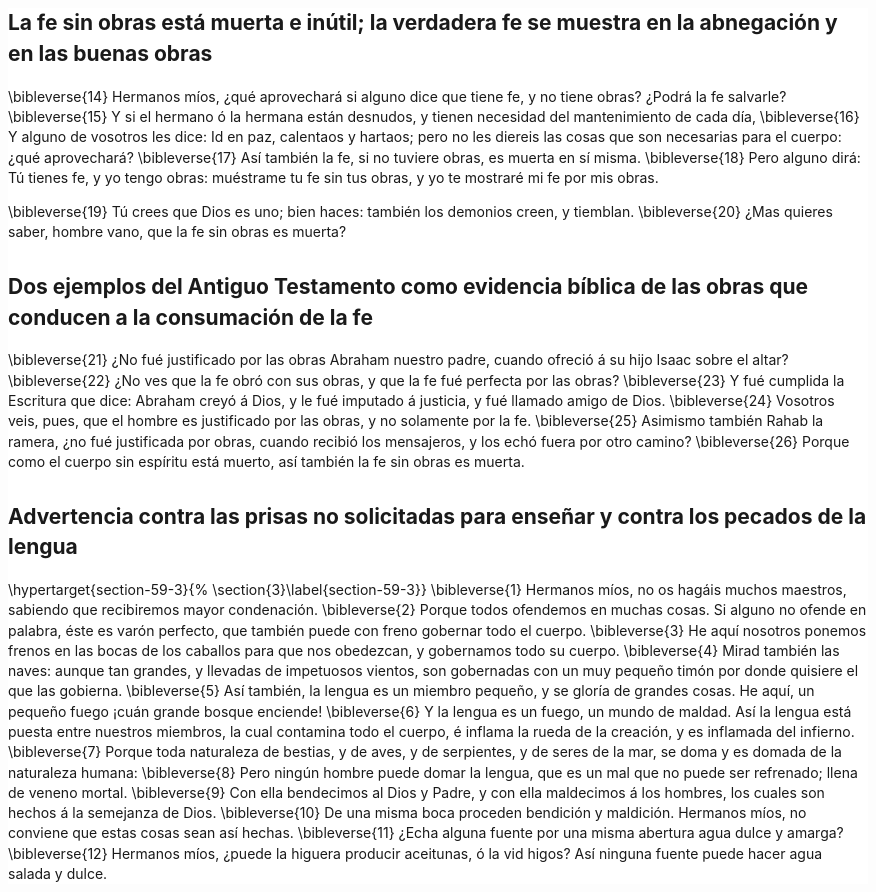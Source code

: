 ## La fe sin obras está muerta e inútil; la verdadera fe se muestra en la abnegación y en las buenas obras
 
\bibleverse{14} Hermanos míos, ¿qué aprovechará si alguno dice que tiene fe, y no tiene obras? ¿Podrá la fe salvarle? 
\bibleverse{15} Y si el hermano ó la hermana están desnudos, y tienen necesidad del mantenimiento de cada día, 
\bibleverse{16} Y alguno de vosotros les dice: Id en paz, calentaos y hartaos; pero no les diereis las cosas que son necesarias para el cuerpo: ¿qué aprovechará? 
\bibleverse{17} Así también la fe, si no tuviere obras, es muerta en sí misma. 
\bibleverse{18} Pero alguno dirá: Tú tienes fe, y yo tengo obras: muéstrame tu fe sin tus obras, y yo te mostraré mi fe por mis obras.

 
\bibleverse{19} Tú crees que Dios es uno; bien haces: también los demonios creen, y tiemblan. 
\bibleverse{20} ¿Mas quieres saber, hombre vano, que la fe sin obras es muerta?

## Dos ejemplos del Antiguo Testamento como evidencia bíblica de las obras que conducen a la consumación de la fe
 
\bibleverse{21} ¿No fué justificado por las obras Abraham nuestro padre, cuando ofreció á su hijo Isaac sobre el altar? 
\bibleverse{22} ¿No ves que la fe obró con sus obras, y que la fe fué perfecta por las obras? 
\bibleverse{23} Y fué cumplida la Escritura que dice: Abraham creyó á Dios, y le fué imputado á justicia, y fué llamado amigo de Dios. 
\bibleverse{24} Vosotros veis, pues, que el hombre es justificado por las obras, y no solamente por la fe. 
\bibleverse{25} Asimismo también Rahab la ramera, ¿no fué justificada por obras, cuando recibió los mensajeros, y los echó fuera por otro camino? 
\bibleverse{26} Porque como el cuerpo sin espíritu está muerto, así también la fe sin obras es muerta. 

## Advertencia contra las prisas no solicitadas para enseñar y contra los pecados de la lengua
\hypertarget{section-59-3}{%
\section{3}\label{section-59-3}}
\bibleverse{1} Hermanos míos, no os hagáis muchos maestros, sabiendo que recibiremos mayor condenación. 
\bibleverse{2} Porque todos ofendemos en muchas cosas. Si alguno no ofende en palabra, éste es varón perfecto, que también puede con freno gobernar todo el cuerpo. 
\bibleverse{3} He aquí nosotros ponemos frenos en las bocas de los caballos para que nos obedezcan, y gobernamos todo su cuerpo. 
\bibleverse{4} Mirad también las naves: aunque tan grandes, y llevadas de impetuosos vientos, son gobernadas con un muy pequeño timón por donde quisiere el que las gobierna. 
\bibleverse{5} Así también, la lengua es un miembro pequeño, y se gloría de grandes cosas. He aquí, un pequeño fuego ¡cuán grande bosque enciende! 
\bibleverse{6} Y la lengua es un fuego, un mundo de maldad. Así la lengua está puesta entre nuestros miembros, la cual contamina todo el cuerpo, é inflama la rueda de la creación, y es inflamada del infierno. 
\bibleverse{7} Porque toda naturaleza de bestias, y de aves, y de serpientes, y de seres de la mar, se doma y es domada de la naturaleza humana: 
\bibleverse{8} Pero ningún hombre puede domar la lengua, que es un mal que no puede ser refrenado; llena de veneno mortal. 
\bibleverse{9} Con ella bendecimos al Dios y Padre, y con ella maldecimos á los hombres, los cuales son hechos á la semejanza de Dios. 
\bibleverse{10} De una misma boca proceden bendición y maldición. Hermanos míos, no conviene que estas cosas sean así hechas. 
\bibleverse{11} ¿Echa alguna fuente por una misma abertura agua dulce y amarga? 
\bibleverse{12} Hermanos míos, ¿puede la higuera producir aceitunas, ó la vid higos? Así ninguna fuente puede hacer agua salada y dulce.

